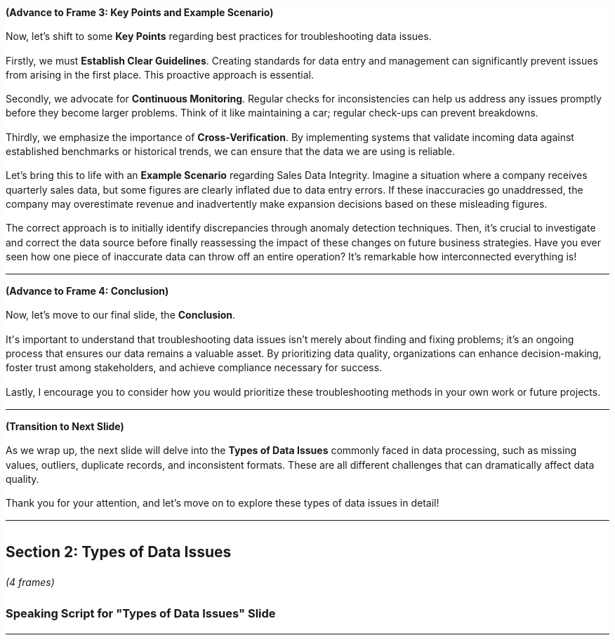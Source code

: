 **(Advance to Frame 3: Key Points and Example Scenario)**

Now, let’s shift to some **Key Points** regarding best practices for troubleshooting data issues.

Firstly, we must **Establish Clear Guidelines**. Creating standards for data entry and management can significantly prevent issues from arising in the first place. This proactive approach is essential.

Secondly, we advocate for **Continuous Monitoring**. Regular checks for inconsistencies can help us address any issues promptly before they become larger problems. Think of it like maintaining a car; regular check-ups can prevent breakdowns.

Thirdly, we emphasize the importance of **Cross-Verification**. By implementing systems that validate incoming data against established benchmarks or historical trends, we can ensure that the data we are using is reliable.

Let’s bring this to life with an **Example Scenario** regarding Sales Data Integrity. Imagine a situation where a company receives quarterly sales data, but some figures are clearly inflated due to data entry errors. If these inaccuracies go unaddressed, the company may overestimate revenue and inadvertently make expansion decisions based on these misleading figures. 

The correct approach is to initially identify discrepancies through anomaly detection techniques. Then, it’s crucial to investigate and correct the data source before finally reassessing the impact of these changes on future business strategies. Have you ever seen how one piece of inaccurate data can throw off an entire operation? It’s remarkable how interconnected everything is!

---

**(Advance to Frame 4: Conclusion)**

Now, let’s move to our final slide, the **Conclusion**. 

It's important to understand that troubleshooting data issues isn’t merely about finding and fixing problems; it’s an ongoing process that ensures our data remains a valuable asset. By prioritizing data quality, organizations can enhance decision-making, foster trust among stakeholders, and achieve compliance necessary for success.

Lastly, I encourage you to consider how you would prioritize these troubleshooting methods in your own work or future projects. 

---

**(Transition to Next Slide)**

As we wrap up, the next slide will delve into the **Types of Data Issues** commonly faced in data processing, such as missing values, outliers, duplicate records, and inconsistent formats. These are all different challenges that can dramatically affect data quality. 

Thank you for your attention, and let’s move on to explore these types of data issues in detail!

---

## Section 2: Types of Data Issues
*(4 frames)*

### Speaking Script for "Types of Data Issues" Slide

---